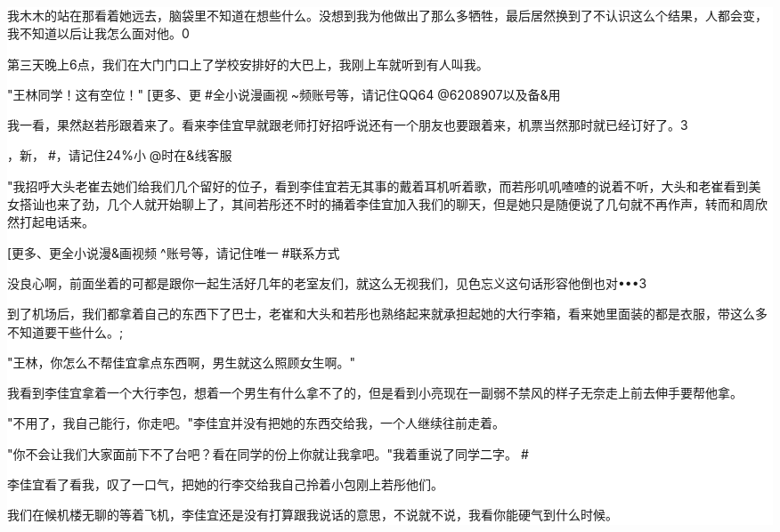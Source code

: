 

我木木的站在那看着她远去，脑袋里不知道在想些什么。没想到我为他做出了那么多牺牲，最后居然换到了不认识这么个结果，人都会变，我不知道以后让我怎么面对他。0







第三天晚上6点，我们在大门门口上了学校安排好的大巴上，我刚上车就听到有人叫我。





"王林同学！这有空位！" [更多、更 #全小说漫画视 ~频账号等，请记住QQ64 @6208907以及备&用





我一看，果然赵若彤跟着来了。看来李佳宜早就跟老师打好招呼说还有一个朋友也要跟着来，机票当然那时就已经订好了。3



，新， #，请记住24%小 @时在&线客服





"我招呼大头老崔去她们给我们几个留好的位子，看到李佳宜若无其事的戴着耳机听着歌，而若彤叽叽喳喳的说着不听，大头和老崔看到美女搭讪也来了劲，几个人就开始聊上了，其间若彤还不时的捅着李佳宜加入我们的聊天，但是她只是随便说了几句就不再作声，转而和周欣然打起电话来。



 [更多、更全小说漫&画视频 ^账号等，请记住唯一 #联系方式



没良心啊，前面坐着的可都是跟你一起生活好几年的老室友们，就这么无视我们，见色忘义这句话形容他倒也对•••3





到了机场后，我们都拿着自己的东西下了巴士，老崔和大头和若彤也熟络起来就承担起她的大行李箱，看来她里面装的都是衣服，带这么多不知道要干些什么。;



"王林，你怎么不帮佳宜拿点东西啊，男生就这么照顾女生啊。"



我看到李佳宜拿着一个大行李包，想着一个男生有什么拿不了的，但是看到小亮现在一副弱不禁风的样子无奈走上前去伸手要帮他拿。



"不用了，我自己能行，你走吧。"李佳宜并没有把她的东西交给我，一个人继续往前走着。





"你不会让我们大家面前下不了台吧？看在同学的份上你就让我拿吧。"我着重说了同学二字。 #





李佳宜看了看我，叹了一口气，把她的行李交给我自己拎着小包刚上若彤他们。







我们在候机楼无聊的等着飞机，李佳宜还是没有打算跟我说话的意思，不说就不说，我看你能硬气到什么时候。
